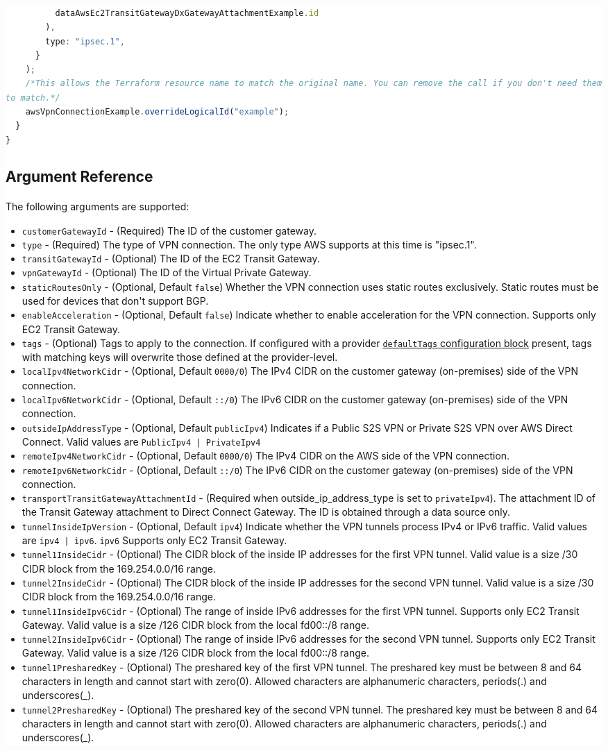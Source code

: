 ```typescript
          dataAwsEc2TransitGatewayDxGatewayAttachmentExample.id
        ),
        type: "ipsec.1",
      }
    );
    /*This allows the Terraform resource name to match the original name. You can remove the call if you don't need them to match.*/
    awsVpnConnectionExample.overrideLogicalId("example");
  }
}

```

## Argument Reference

The following arguments are supported:

* `customerGatewayId` - (Required) The ID of the customer gateway.
* `type` - (Required) The type of VPN connection. The only type AWS supports at this time is "ipsec.1".
* `transitGatewayId` - (Optional) The ID of the EC2 Transit Gateway.
* `vpnGatewayId` - (Optional) The ID of the Virtual Private Gateway.
* `staticRoutesOnly` - (Optional, Default `false`) Whether the VPN connection uses static routes exclusively. Static routes must be used for devices that don't support BGP.
* `enableAcceleration` - (Optional, Default `false`) Indicate whether to enable acceleration for the VPN connection. Supports only EC2 Transit Gateway.
* `tags` - (Optional) Tags to apply to the connection. If configured with a provider [`defaultTags` configuration block](https://registry.terraform.io/providers/hashicorp/aws/latest/docs#default_tags-configuration-block) present, tags with matching keys will overwrite those defined at the provider-level.
* `localIpv4NetworkCidr` - (Optional, Default `0000/0`) The IPv4 CIDR on the customer gateway (on-premises) side of the VPN connection.
* `localIpv6NetworkCidr` - (Optional, Default `::/0`) The IPv6 CIDR on the customer gateway (on-premises) side of the VPN connection.
* `outsideIpAddressType` - (Optional, Default `publicIpv4`) Indicates if a Public S2S VPN or Private S2S VPN over AWS Direct Connect. Valid values are `PublicIpv4 | PrivateIpv4`
* `remoteIpv4NetworkCidr` - (Optional, Default `0000/0`) The IPv4 CIDR on the AWS side of the VPN connection.
* `remoteIpv6NetworkCidr` - (Optional, Default `::/0`) The IPv6 CIDR on the customer gateway (on-premises) side of the VPN connection.
* `transportTransitGatewayAttachmentId` - (Required when outside_ip_address_type is set to `privateIpv4`). The attachment ID of the Transit Gateway attachment to Direct Connect Gateway. The ID is obtained through a data source only.
* `tunnelInsideIpVersion` - (Optional, Default `ipv4`) Indicate whether the VPN tunnels process IPv4 or IPv6 traffic. Valid values are `ipv4 | ipv6`. `ipv6` Supports only EC2 Transit Gateway.
* `tunnel1InsideCidr` - (Optional) The CIDR block of the inside IP addresses for the first VPN tunnel. Valid value is a size /30 CIDR block from the 169.254.0.0/16 range.
* `tunnel2InsideCidr` - (Optional) The CIDR block of the inside IP addresses for the second VPN tunnel. Valid value is a size /30 CIDR block from the 169.254.0.0/16 range.
* `tunnel1InsideIpv6Cidr` - (Optional) The range of inside IPv6 addresses for the first VPN tunnel. Supports only EC2 Transit Gateway. Valid value is a size /126 CIDR block from the local fd00::/8 range.
* `tunnel2InsideIpv6Cidr` - (Optional) The range of inside IPv6 addresses for the second VPN tunnel. Supports only EC2 Transit Gateway. Valid value is a size /126 CIDR block from the local fd00::/8 range.
* `tunnel1PresharedKey` - (Optional) The preshared key of the first VPN tunnel. The preshared key must be between 8 and 64 characters in length and cannot start with zero(0). Allowed characters are alphanumeric characters, periods(.) and underscores(_).
* `tunnel2PresharedKey` - (Optional) The preshared key of the second VPN tunnel. The preshared key must be between 8 and 64 characters in length and cannot start with zero(0). Allowed characters are alphanumeric characters, periods(.) and underscores(_).